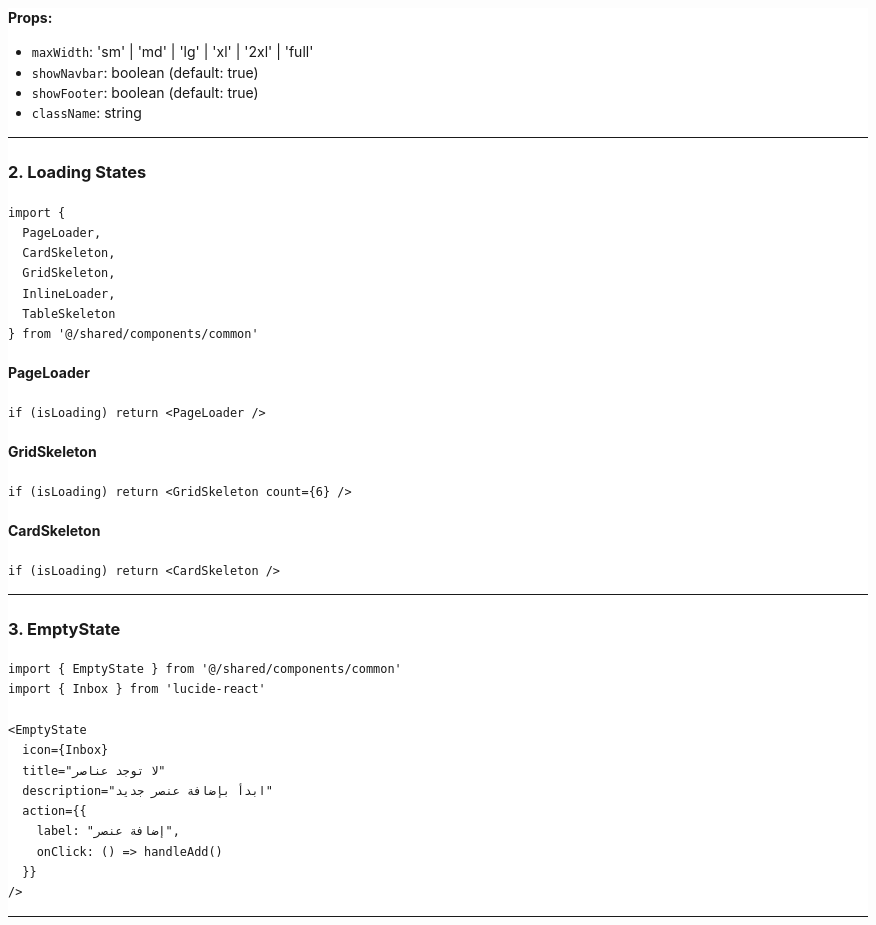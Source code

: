 **Props:**
- `maxWidth`: 'sm' | 'md' | 'lg' | 'xl' | '2xl' | 'full'
- `showNavbar`: boolean (default: true)
- `showFooter`: boolean (default: true)
- `className`: string

---

### 2. Loading States

```tsx
import { 
  PageLoader,
  CardSkeleton,
  GridSkeleton,
  InlineLoader,
  TableSkeleton
} from '@/shared/components/common'
```

#### PageLoader
```tsx
if (isLoading) return <PageLoader />
```

#### GridSkeleton
```tsx
if (isLoading) return <GridSkeleton count={6} />
```

#### CardSkeleton
```tsx
if (isLoading) return <CardSkeleton />
```

---

### 3. EmptyState

```tsx
import { EmptyState } from '@/shared/components/common'
import { Inbox } from 'lucide-react'

<EmptyState
  icon={Inbox}
  title="لا توجد عناصر"
  description="ابدأ بإضافة عنصر جديد"
  action={{
    label: "إضافة عنصر",
    onClick: () => handleAdd()
  }}
/>
```

---
